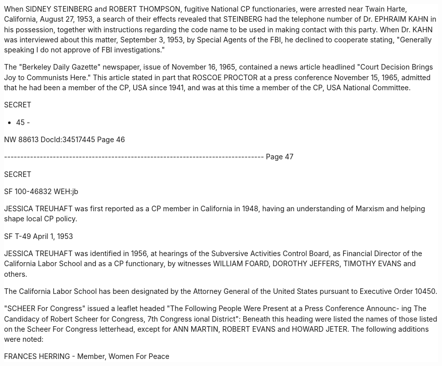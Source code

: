 When SIDNEY STEINBERG and ROBERT THOMPSON, fugitive National CP functionaries, were arrested near Twain Harte, California, August 27, 1953, a search of their effects revealed that STEINBERG had the telephone number of Dr. EPHRAIM KAHN in his possession, together with instructions regarding the code name to be used in making contact with this party. When Dr. KAHN was interviewed about this matter, September 3, 1953, by Special Agents of the FBI, he declined to cooperate stating, "Generally speaking I do not approve of FBI investigations."

The "Berkeley Daily Gazette" newspaper, issue of November 16, 1965, contained a news article headlined "Court Decision Brings Joy to Communists Here." This article stated in part that ROSCOE PROCTOR at a press conference November 15, 1965, admitted that he had been a member of the CP, USA since 1941, and was at this time a member of the CP, USA National Committee.

SECRET

- 45 -

NW 88613
DocId:34517445 Page 46


-------------------------------------------------------------------------------- Page 47

SECRET

SF 100-46832
WEH:jb

JESSICA TREUHAFT was first reported as a CP
member in California in 1948, having an
understanding of Marxism and helping shape
local CP policy.

SF T-49
April 1, 1953

JESSICA TREUHAFT was identified in 1956,
at hearings of the Subversive Activities
Control Board, as Financial Director of
the California Labor School and as a CP
functionary, by witnesses WILLIAM FOARD,
DOROTHY JEFFERS, TIMOTHY EVANS and others.

The California Labor School
has been designated by the
Attorney General of the
United States pursuant to
Executive Order 10450.

"SCHEER For Congress" issued a leaflet headed "The
Following People Were Present at a Press Conference Announc-
ing The Candidacy of Robert Scheer for Congress, 7th Congress
ional District": Beneath this heading were listed the names
of those listed on the Scheer For Congress letterhead,
except for ANN MARTIN, ROBERT EVANS and HOWARD JETER. The
following additions were noted:

FRANCES HERRING - Member, Women For Peace
